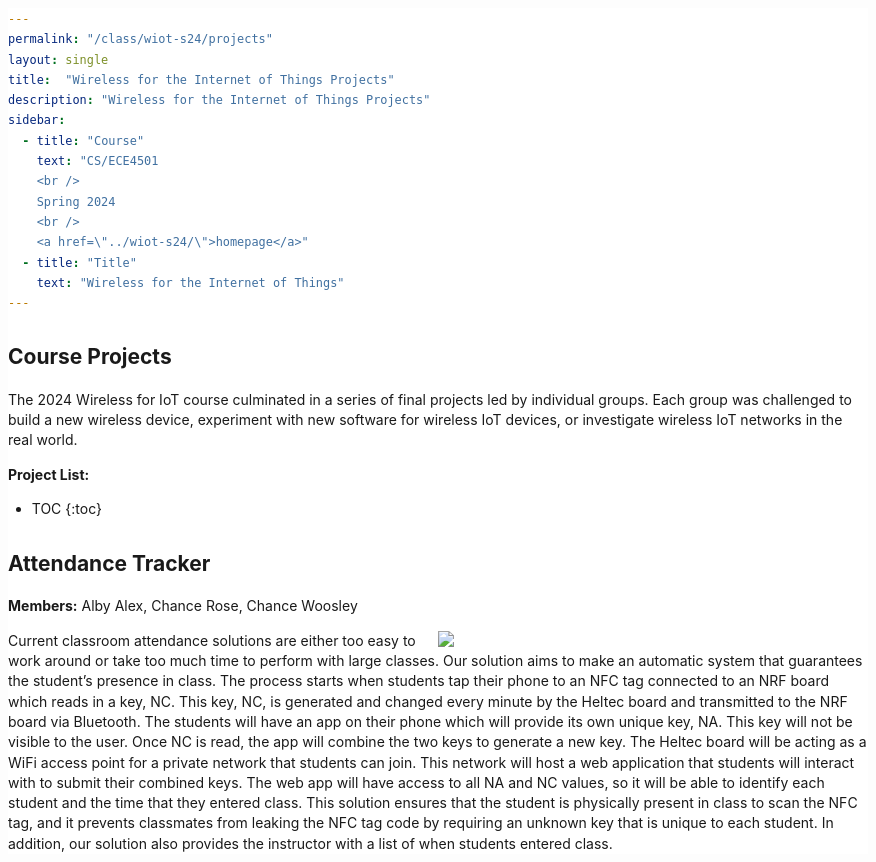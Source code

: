 ```yaml
---
permalink: "/class/wiot-s24/projects"
layout: single
title:  "Wireless for the Internet of Things Projects"
description: "Wireless for the Internet of Things Projects"
sidebar:
  - title: "Course"
    text: "CS/ECE4501
    <br />
    Spring 2024
    <br />
    <a href=\"../wiot-s24/\">homepage</a>"
  - title: "Title"
    text: "Wireless for the Internet of Things"
---
```


<style>
.masthead {
  display: none;
}
</style>




Course Projects
---------------

The 2024 Wireless for IoT course culminated in a series of final projects led by
individual groups. Each group was challenged to build a new wireless device,
experiment with new software for wireless IoT devices, or investigate wireless
IoT networks in the real world.

**Project List:**



* TOC
{:toc}




## Attendance Tracker

**Members:** Alby Alex, Chance Rose, Chance Woosley

<img src="images/projects/attendance.png" width="50%" style="float:right;">
Current
classroom attendance solutions are either too easy to work around or take too
much time to perform with large classes. Our solution aims to make an automatic
system that guarantees the student’s presence in class. The process starts when
students tap their phone to an NFC tag connected to an NRF board which reads in
a key, NC. This key, NC, is generated and changed every minute by the Heltec
board and transmitted to the NRF board via Bluetooth. The students will have an
app on their phone which will provide its own unique key, NA. This key will not
be visible to the user. Once NC is read, the app will combine the two keys to
generate a new key. The Heltec board will be acting as a WiFi access point for a
private network that students can join. This network will host a web application
that students will interact with to submit their combined keys. The web app will
have access to all NA and NC values, so it will be able to identify each student
and the time that they entered class. This solution ensures that the student is
physically present in class to scan the NFC tag, and it prevents classmates from
leaking the NFC tag code by requiring an unknown key that is unique to each
student. In addition, our solution also provides the instructor with a list of
when students entered class.
